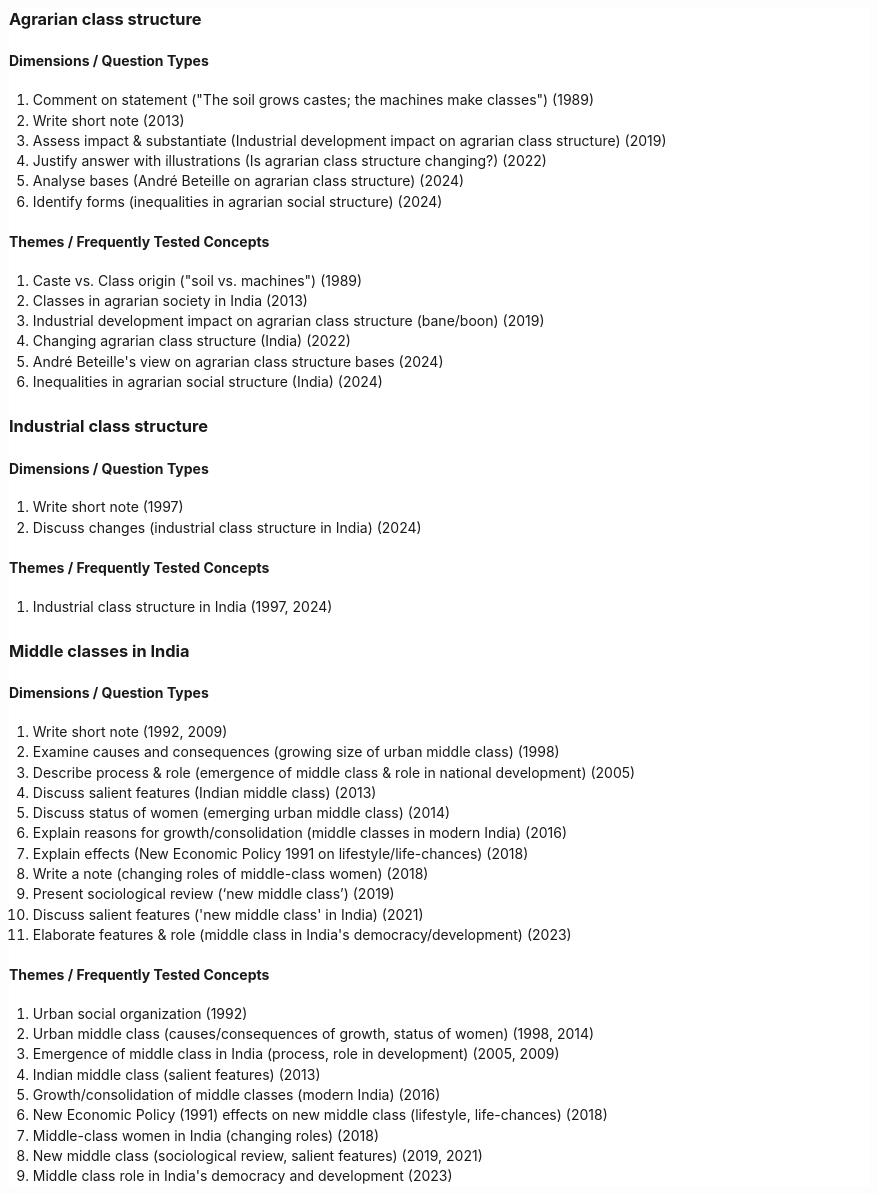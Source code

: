 ### Agrarian class structure

#### Dimensions / Question Types

1. Comment on statement ("The soil grows castes; the machines make classes") (1989)
2. Write short note (2013)
3. Assess impact & substantiate (Industrial development impact on agrarian class structure) (2019)
4. Justify answer with illustrations (Is agrarian class structure changing?) (2022)
5. Analyse bases (André Beteille on agrarian class structure) (2024)
6. Identify forms (inequalities in agrarian social structure) (2024)

#### Themes / Frequently Tested Concepts

1. Caste vs. Class origin ("soil vs. machines") (1989)
2. Classes in agrarian society in India (2013)
3. Industrial development impact on agrarian class structure (bane/boon) (2019)
4. Changing agrarian class structure (India) (2022)
5. André Beteille's view on agrarian class structure bases (2024)
6. Inequalities in agrarian social structure (India) (2024)

### Industrial class structure

#### Dimensions / Question Types

1. Write short note (1997)
2. Discuss changes (industrial class structure in India) (2024)

#### Themes / Frequently Tested Concepts

1. Industrial class structure in India (1997, 2024)

### Middle classes in India

#### Dimensions / Question Types

1. Write short note (1992, 2009)
2. Examine causes and consequences (growing size of urban middle class) (1998)
3. Describe process & role (emergence of middle class & role in national development) (2005)
4. Discuss salient features (Indian middle class) (2013)
5. Discuss status of women (emerging urban middle class) (2014)
6. Explain reasons for growth/consolidation (middle classes in modern India) (2016)
7. Explain effects (New Economic Policy 1991 on lifestyle/life-chances) (2018)
8. Write a note (changing roles of middle-class women) (2018)
9. Present sociological review (‘new middle class’) (2019)
10. Discuss salient features ('new middle class' in India) (2021)
11. Elaborate features & role (middle class in India's democracy/development) (2023)

#### Themes / Frequently Tested Concepts

1. Urban social organization (1992)
2. Urban middle class (causes/consequences of growth, status of women) (1998, 2014)
3. Emergence of middle class in India (process, role in development) (2005, 2009)
4. Indian middle class (salient features) (2013)
5. Growth/consolidation of middle classes (modern India) (2016)
6. New Economic Policy (1991) effects on new middle class (lifestyle, life-chances) (2018)
7. Middle-class women in India (changing roles) (2018)
8. New middle class (sociological review, salient features) (2019, 2021)
9. Middle class role in India's democracy and development (2023)
